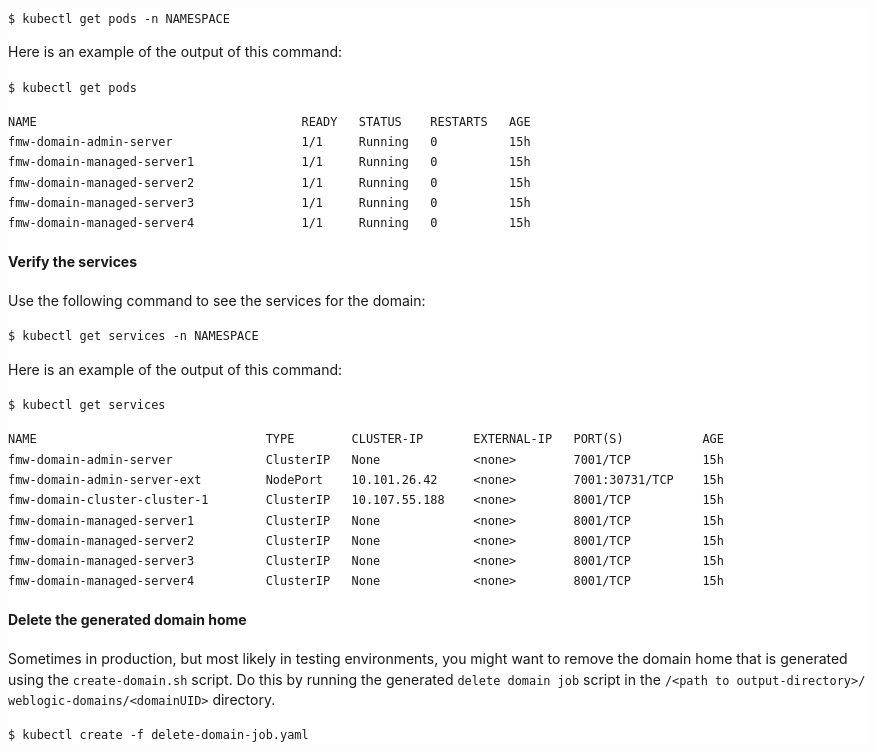 ```shell
$ kubectl get pods -n NAMESPACE
```

Here is an example of the output of this command:

```shell
$ kubectl get pods
```
```
NAME                                     READY   STATUS    RESTARTS   AGE
fmw-domain-admin-server                  1/1     Running   0          15h
fmw-domain-managed-server1               1/1     Running   0          15h
fmw-domain-managed-server2               1/1     Running   0          15h
fmw-domain-managed-server3               1/1     Running   0          15h
fmw-domain-managed-server4               1/1     Running   0          15h
```

#### Verify the services

Use the following command to see the services for the domain:

```shell
$ kubectl get services -n NAMESPACE
```

Here is an example of the output of this command:
```shell
$ kubectl get services
```
```
NAME                                TYPE        CLUSTER-IP       EXTERNAL-IP   PORT(S)           AGE
fmw-domain-admin-server             ClusterIP   None             <none>        7001/TCP          15h
fmw-domain-admin-server-ext         NodePort    10.101.26.42     <none>        7001:30731/TCP    15h
fmw-domain-cluster-cluster-1        ClusterIP   10.107.55.188    <none>        8001/TCP          15h
fmw-domain-managed-server1          ClusterIP   None             <none>        8001/TCP          15h
fmw-domain-managed-server2          ClusterIP   None             <none>        8001/TCP          15h
fmw-domain-managed-server3          ClusterIP   None             <none>        8001/TCP          15h
fmw-domain-managed-server4          ClusterIP   None             <none>        8001/TCP          15h
```

#### Delete the generated domain home

Sometimes in production, but most likely in testing environments, you might want to remove the domain
home that is generated using the `create-domain.sh` script. Do this by running the generated
`delete domain job` script in the `/<path to output-directory>/weblogic-domains/<domainUID>` directory.

```shell
$ kubectl create -f delete-domain-job.yaml
```
